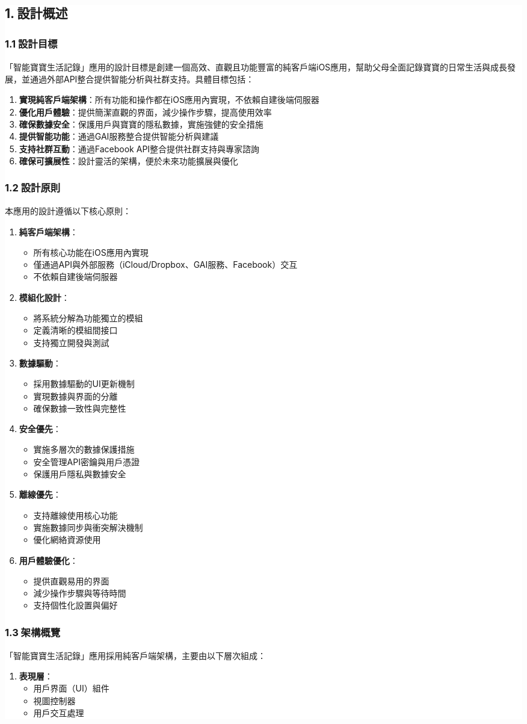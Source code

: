 ## 1. 設計概述

### 1.1 設計目標

「智能寶寶生活記錄」應用的設計目標是創建一個高效、直觀且功能豐富的純客戶端iOS應用，幫助父母全面記錄寶寶的日常生活與成長發展，並通過外部API整合提供智能分析與社群支持。具體目標包括：

1. **實現純客戶端架構**：所有功能和操作都在iOS應用內實現，不依賴自建後端伺服器
2. **優化用戶體驗**：提供簡潔直觀的界面，減少操作步驟，提高使用效率
3. **確保數據安全**：保護用戶與寶寶的隱私數據，實施強健的安全措施
4. **提供智能功能**：通過GAI服務整合提供智能分析與建議
5. **支持社群互動**：通過Facebook API整合提供社群支持與專家諮詢
6. **確保可擴展性**：設計靈活的架構，便於未來功能擴展與優化

### 1.2 設計原則

本應用的設計遵循以下核心原則：

1. **純客戶端架構**：
   - 所有核心功能在iOS應用內實現
   - 僅通過API與外部服務（iCloud/Dropbox、GAI服務、Facebook）交互
   - 不依賴自建後端伺服器

2. **模組化設計**：
   - 將系統分解為功能獨立的模組
   - 定義清晰的模組間接口
   - 支持獨立開發與測試

3. **數據驅動**：
   - 採用數據驅動的UI更新機制
   - 實現數據與界面的分離
   - 確保數據一致性與完整性

4. **安全優先**：
   - 實施多層次的數據保護措施
   - 安全管理API密鑰與用戶憑證
   - 保護用戶隱私與數據安全

5. **離線優先**：
   - 支持離線使用核心功能
   - 實施數據同步與衝突解決機制
   - 優化網絡資源使用

6. **用戶體驗優化**：
   - 提供直觀易用的界面
   - 減少操作步驟與等待時間
   - 支持個性化設置與偏好

### 1.3 架構概覽

「智能寶寶生活記錄」應用採用純客戶端架構，主要由以下層次組成：

1. **表現層**：
   - 用戶界面（UI）組件
   - 視圖控制器
   - 用戶交互處理
